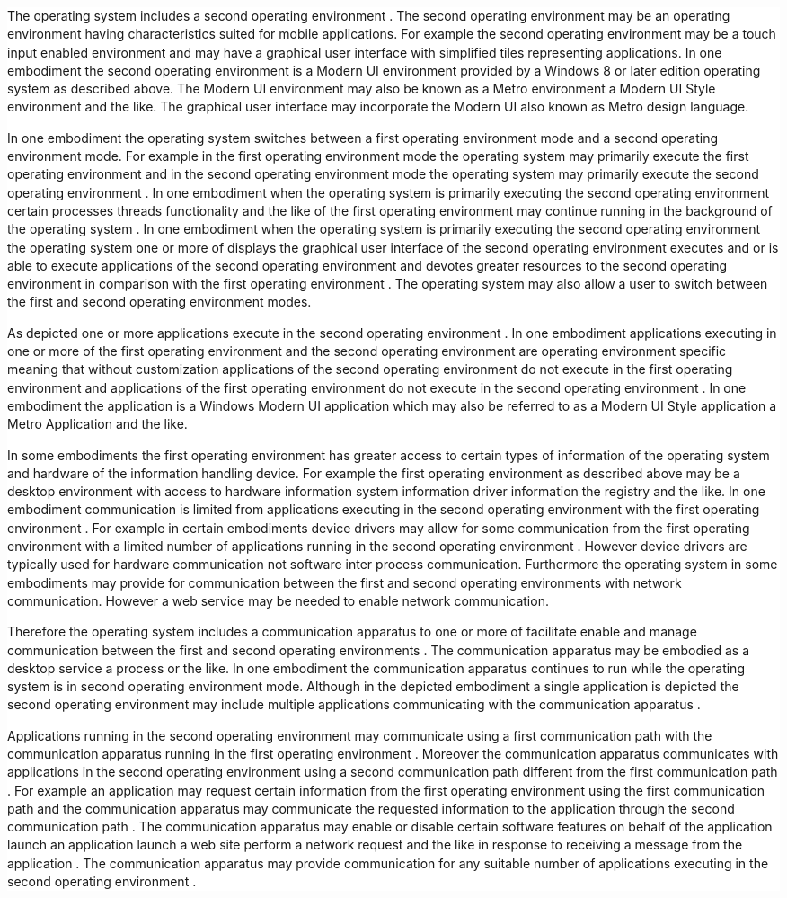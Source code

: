 The operating system includes a second operating environment . The second operating environment may be an operating environment having characteristics suited for mobile applications. For example the second operating environment may be a touch input enabled environment and may have a graphical user interface with simplified tiles representing applications. In one embodiment the second operating environment is a Modern UI environment provided by a Windows 8 or later edition operating system as described above. The Modern UI environment may also be known as a Metro environment a Modern UI Style environment and the like. The graphical user interface may incorporate the Modern UI also known as Metro design language.

In one embodiment the operating system switches between a first operating environment mode and a second operating environment mode. For example in the first operating environment mode the operating system may primarily execute the first operating environment and in the second operating environment mode the operating system may primarily execute the second operating environment . In one embodiment when the operating system is primarily executing the second operating environment certain processes threads functionality and the like of the first operating environment may continue running in the background of the operating system . In one embodiment when the operating system is primarily executing the second operating environment the operating system one or more of displays the graphical user interface of the second operating environment executes and or is able to execute applications of the second operating environment and devotes greater resources to the second operating environment in comparison with the first operating environment . The operating system may also allow a user to switch between the first and second operating environment modes.

As depicted one or more applications execute in the second operating environment . In one embodiment applications executing in one or more of the first operating environment and the second operating environment are operating environment specific meaning that without customization applications of the second operating environment do not execute in the first operating environment and applications of the first operating environment do not execute in the second operating environment . In one embodiment the application is a Windows Modern UI application which may also be referred to as a Modern UI Style application a Metro Application and the like.

In some embodiments the first operating environment has greater access to certain types of information of the operating system and hardware of the information handling device. For example the first operating environment as described above may be a desktop environment with access to hardware information system information driver information the registry and the like. In one embodiment communication is limited from applications executing in the second operating environment with the first operating environment . For example in certain embodiments device drivers may allow for some communication from the first operating environment with a limited number of applications running in the second operating environment . However device drivers are typically used for hardware communication not software inter process communication. Furthermore the operating system in some embodiments may provide for communication between the first and second operating environments with network communication. However a web service may be needed to enable network communication.

Therefore the operating system includes a communication apparatus to one or more of facilitate enable and manage communication between the first and second operating environments . The communication apparatus may be embodied as a desktop service a process or the like. In one embodiment the communication apparatus continues to run while the operating system is in second operating environment mode. Although in the depicted embodiment a single application is depicted the second operating environment may include multiple applications communicating with the communication apparatus .

Applications running in the second operating environment may communicate using a first communication path with the communication apparatus running in the first operating environment . Moreover the communication apparatus communicates with applications in the second operating environment using a second communication path different from the first communication path . For example an application may request certain information from the first operating environment using the first communication path and the communication apparatus may communicate the requested information to the application through the second communication path . The communication apparatus may enable or disable certain software features on behalf of the application launch an application launch a web site perform a network request and the like in response to receiving a message from the application . The communication apparatus may provide communication for any suitable number of applications executing in the second operating environment .
